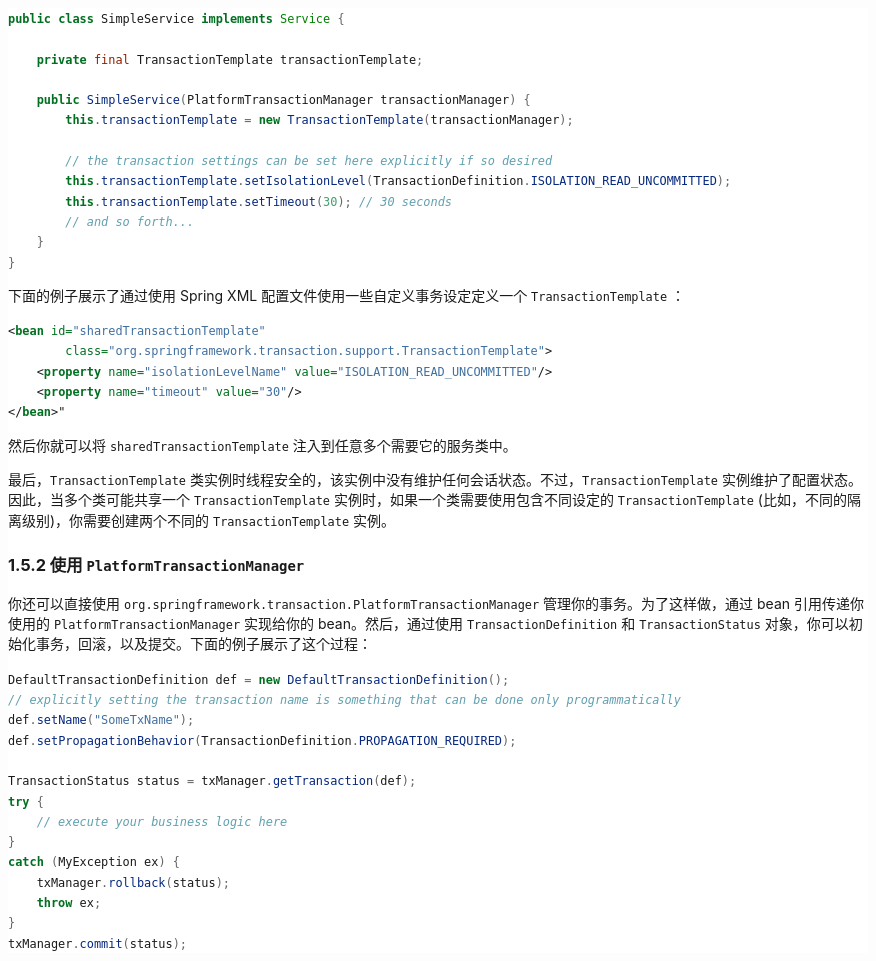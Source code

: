 ```java
public class SimpleService implements Service {

    private final TransactionTemplate transactionTemplate;

    public SimpleService(PlatformTransactionManager transactionManager) {
        this.transactionTemplate = new TransactionTemplate(transactionManager);

        // the transaction settings can be set here explicitly if so desired
        this.transactionTemplate.setIsolationLevel(TransactionDefinition.ISOLATION_READ_UNCOMMITTED);
        this.transactionTemplate.setTimeout(30); // 30 seconds
        // and so forth...
    }
}
```

下面的例子展示了通过使用 Spring XML 配置文件使用一些自定义事务设定定义一个 `TransactionTemplate` ：

```xml
<bean id="sharedTransactionTemplate"
        class="org.springframework.transaction.support.TransactionTemplate">
    <property name="isolationLevelName" value="ISOLATION_READ_UNCOMMITTED"/>
    <property name="timeout" value="30"/>
</bean>"
```

然后你就可以将 `sharedTransactionTemplate` 注入到任意多个需要它的服务类中。

最后，`TransactionTemplate` 类实例时线程安全的，该实例中没有维护任何会话状态。不过，`TransactionTemplate` 实例维护了配置状态。因此，当多个类可能共享一个 `TransactionTemplate` 实例时，如果一个类需要使用包含不同设定的 `TransactionTemplate` (比如，不同的隔离级别)，你需要创建两个不同的 `TransactionTemplate` 实例。

### 1.5.2 使用 `PlatformTransactionManager`

你还可以直接使用 `org.springframework.transaction.PlatformTransactionManager` 管理你的事务。为了这样做，通过 bean 引用传递你使用的 `PlatformTransactionManager` 实现给你的 bean。然后，通过使用 `TransactionDefinition` 和 `TransactionStatus` 对象，你可以初始化事务，回滚，以及提交。下面的例子展示了这个过程：

```java
DefaultTransactionDefinition def = new DefaultTransactionDefinition();
// explicitly setting the transaction name is something that can be done only programmatically
def.setName("SomeTxName");
def.setPropagationBehavior(TransactionDefinition.PROPAGATION_REQUIRED);

TransactionStatus status = txManager.getTransaction(def);
try {
    // execute your business logic here
}
catch (MyException ex) {
    txManager.rollback(status);
    throw ex;
}
txManager.commit(status);
```
